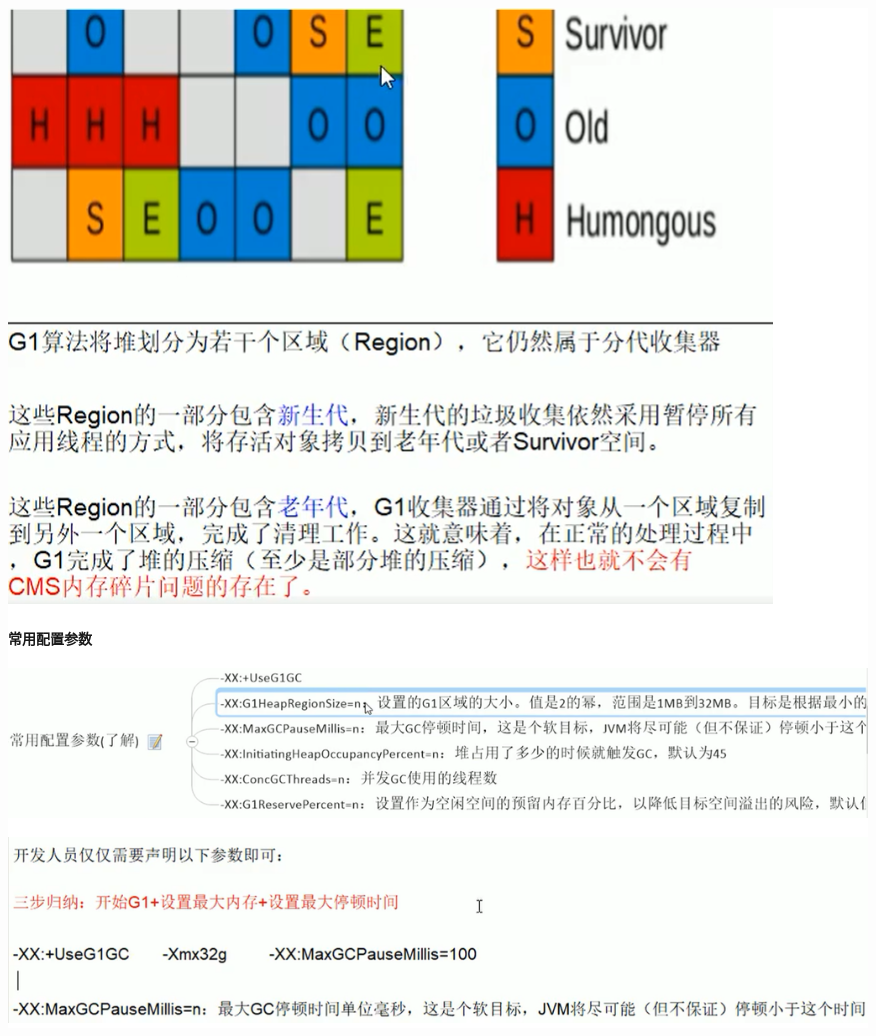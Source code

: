 ![1576993197708](img/1576993197708.png)

#### 常用配置参数

![1576993752667](img/1576993752667.png)

![1576993811544](img/1576993811544.png)